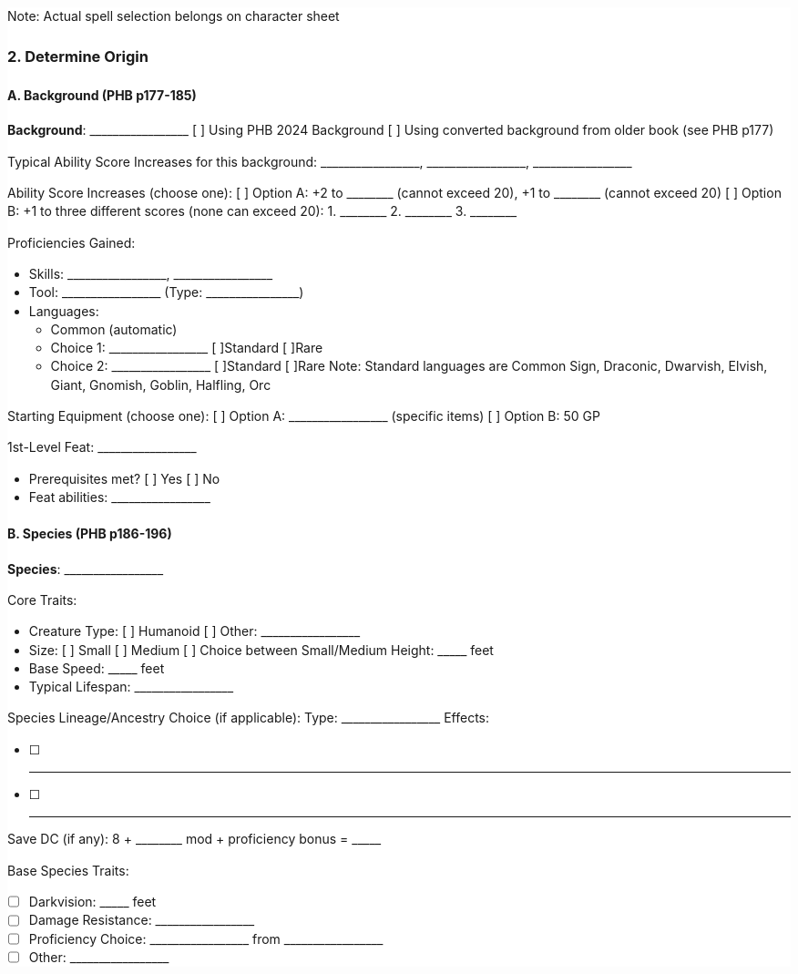 Note: Actual spell selection belongs on character sheet

### 2. Determine Origin
#### A. Background (PHB p177-185)
**Background**: _________________
[ ] Using PHB 2024 Background
[ ] Using converted background from older book (see PHB p177)

Typical Ability Score Increases for this background:
_________________, _________________, _________________

Ability Score Increases (choose one):
[ ] Option A: +2 to ________ (cannot exceed 20), +1 to ________ (cannot exceed 20)
[ ] Option B: +1 to three different scores (none can exceed 20):
    1. ________ 2. ________ 3. ________

Proficiencies Gained:
- Skills: _________________, _________________
- Tool: _________________ (Type: ________________)
- Languages: 
  - Common (automatic)
  - Choice 1: _________________ [ ]Standard [ ]Rare
  - Choice 2: _________________ [ ]Standard [ ]Rare
  Note: Standard languages are Common Sign, Draconic, Dwarvish, Elvish, Giant, Gnomish, Goblin, Halfling, Orc

Starting Equipment (choose one):
[ ] Option A: _________________ (specific items)
[ ] Option B: 50 GP

1st-Level Feat: _________________
- Prerequisites met? [ ] Yes [ ] No
- Feat abilities: _________________

#### B. Species (PHB p186-196)
**Species**: _________________

Core Traits:
- Creature Type: [ ] Humanoid [ ] Other: _________________
- Size: [ ] Small [ ] Medium [ ] Choice between Small/Medium
  Height: _____ feet
- Base Speed: _____ feet
- Typical Lifespan: _________________

Species Lineage/Ancestry Choice (if applicable):
Type: _________________ 
Effects:
- [ ] _________________
- [ ] _________________
Save DC (if any): 8 + ________ mod + proficiency bonus = _____

Base Species Traits:
- [ ] Darkvision: _____ feet
- [ ] Damage Resistance: _________________
- [ ] Proficiency Choice: _________________ from _________________
- [ ] Other: _________________
